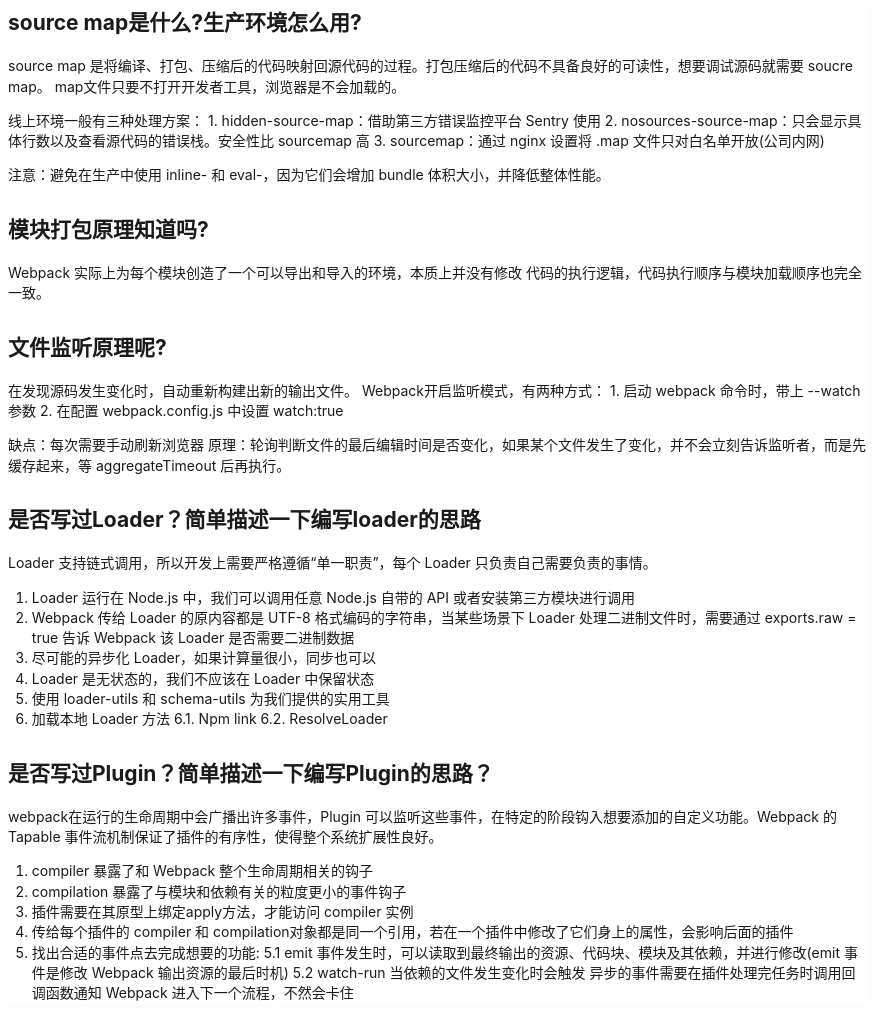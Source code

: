 ## source map是什么?生产环境怎么用?

  source map 是将编译、打包、压缩后的代码映射回源代码的过程。打包压缩后的代码不具备良好的可读性，想要调试源码就需要 soucre map。
  map文件只要不打开开发者工具，浏览器是不会加载的。

  线上环境一般有三种处理方案：
    1. hidden-source-map：借助第三方错误监控平台 Sentry 使用
    2. nosources-source-map：只会显示具体行数以及查看源代码的错误栈。安全性比 sourcemap 高
    3. sourcemap：通过 nginx 设置将 .map 文件只对白名单开放(公司内网)

  注意：避免在生产中使用 inline- 和 eval-，因为它们会增加 bundle 体积大小，并降低整体性能。

## 模块打包原理知道吗?

  Webpack 实际上为每个模块创造了一个可以导出和导入的环境，本质上并没有修改 代码的执行逻辑，代码执行顺序与模块加载顺序也完全一致。

## 文件监听原理呢?

  在发现源码发生变化时，自动重新构建出新的输出文件。
  Webpack开启监听模式，有两种方式：
    1. 启动 webpack 命令时，带上 --watch 参数
    2. 在配置 webpack.config.js 中设置 watch:true

  缺点：每次需要手动刷新浏览器
  原理：轮询判断文件的最后编辑时间是否变化，如果某个文件发生了变化，并不会立刻告诉监听者，而是先缓存起来，等 aggregateTimeout 后再执行。
  
## 是否写过Loader？简单描述一下编写loader的思路

  Loader 支持链式调用，所以开发上需要严格遵循“单一职责”，每个 Loader 只负责自己需要负责的事情。

  1. Loader 运行在 Node.js 中，我们可以调用任意 Node.js 自带的 API 或者安装第三方模块进行调用
  2. Webpack 传给 Loader 的原内容都是 UTF-8 格式编码的字符串，当某些场景下 Loader 处理二进制文件时，需要通过 exports.raw = true 告诉 Webpack 该 Loader 是否需要二进制数据
  3. 尽可能的异步化 Loader，如果计算量很小，同步也可以
  4. Loader 是无状态的，我们不应该在 Loader 中保留状态
  5. 使用 loader-utils 和 schema-utils 为我们提供的实用工具
  6. 加载本地 Loader 方法
    6.1. Npm link
    6.2. ResolveLoader

## 是否写过Plugin？简单描述一下编写Plugin的思路？

  webpack在运行的生命周期中会广播出许多事件，Plugin 可以监听这些事件，在特定的阶段钩入想要添加的自定义功能。Webpack 的 Tapable 事件流机制保证了插件的有序性，使得整个系统扩展性良好。

  1. compiler 暴露了和 Webpack 整个生命周期相关的钩子
  2. compilation 暴露了与模块和依赖有关的粒度更小的事件钩子
  3. 插件需要在其原型上绑定apply方法，才能访问 compiler 实例
  4. 传给每个插件的 compiler 和 compilation对象都是同一个引用，若在一个插件中修改了它们身上的属性，会影响后面的插件
  5. 找出合适的事件点去完成想要的功能:
    5.1 emit 事件发生时，可以读取到最终输出的资源、代码块、模块及其依赖，并进行修改(emit 事件是修改 Webpack 输出资源的最后时机)
    5.2 watch-run 当依赖的文件发生变化时会触发
  异步的事件需要在插件处理完任务时调用回调函数通知 Webpack 进入下一个流程，不然会卡住
